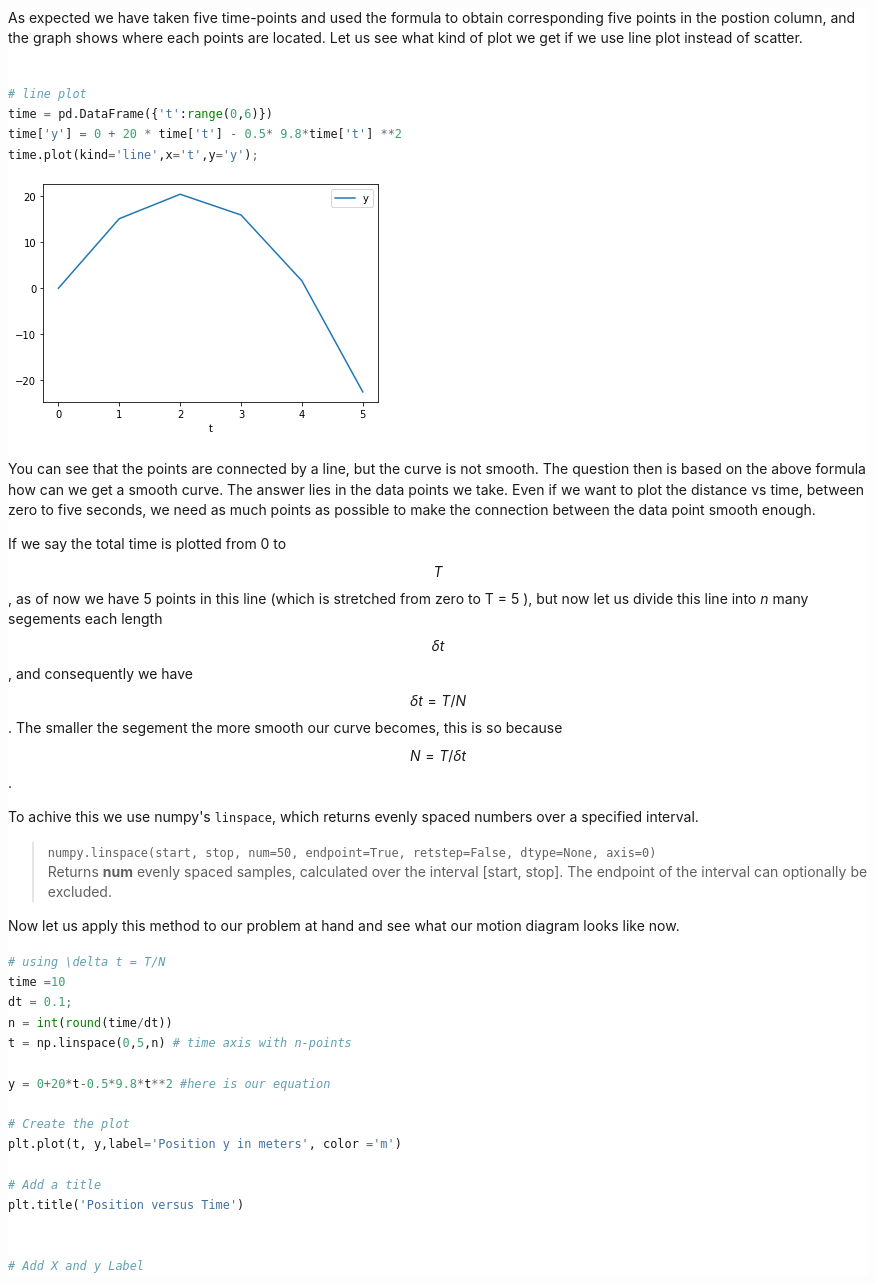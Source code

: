 
As expected we have taken five time-points and used the formula to obtain corresponding five points in the postion column, and the graph shows where each points are located. Let us see what kind of plot we get if we use line plot instead of scatter. 


```python

# line plot
time = pd.DataFrame({'t':range(0,6)})
time['y'] = 0 + 20 * time['t'] - 0.5* 9.8*time['t'] **2  
time.plot(kind='line',x='t',y='y');

```


![png](/img/2020-05-13-Python-Kinematics-Motion-Diagram-Tutorial/output_17_0.png)


You can see that the points are connected by a line, but the curve is not smooth. The question then is based on the above formula how can we get a smooth curve. The answer lies in the data points we take. Even if we want to plot the distance vs time, between zero to five seconds, we need as much points as possible to make the connection between the data point smooth enough. 

If we say the total time is plotted from 0 to $$T$$, as of now we have 5 points in this line (which is stretched from zero to T = 5 ), but now let us divide this line into $n$ many segements each length $$\delta t$$, and consequently we have $$\delta t = T/N $$. The smaller the segement the more smooth our curve becomes, this is so because $$ N = T/\delta t$$. 

To achive this we use numpy's `linspace`, which returns evenly spaced numbers over a specified interval.

>`numpy.linspace(start, stop, num=50, endpoint=True, retstep=False, dtype=None, axis=0)`  
Returns **num** evenly spaced samples, calculated over the interval [start, stop].
The endpoint of the interval can optionally be excluded.

Now let us apply this method to our problem at hand and see what our motion diagram looks like now.


```python
# using \delta t = T/N
time =10
dt = 0.1;
n = int(round(time/dt))
t = np.linspace(0,5,n) # time axis with n-points

y = 0+20*t-0.5*9.8*t**2 #here is our equation

# Create the plot
plt.plot(t, y,label='Position y in meters', color ='m')

# Add a title
plt.title('Position versus Time')


# Add X and y Label
```